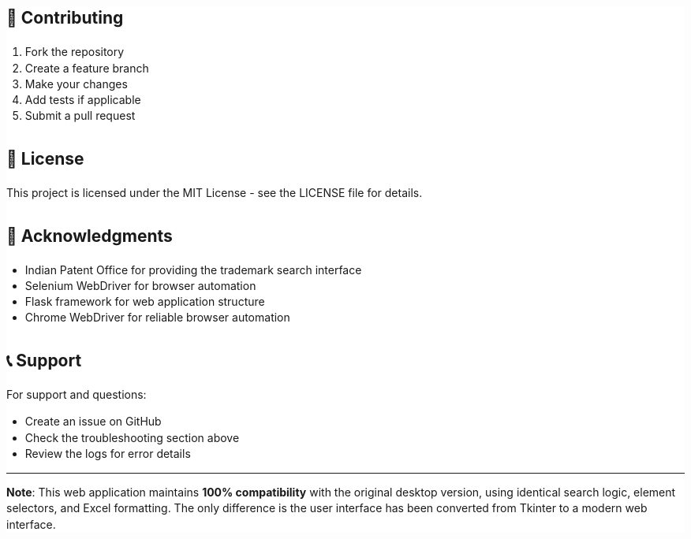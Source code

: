 ## 🤝 Contributing

1. Fork the repository
2. Create a feature branch
3. Make your changes
4. Add tests if applicable
5. Submit a pull request

## 📄 License

This project is licensed under the MIT License - see the LICENSE file for details.

## 🙏 Acknowledgments

- Indian Patent Office for providing the trademark search interface
- Selenium WebDriver for browser automation
- Flask framework for web application structure
- Chrome WebDriver for reliable browser automation

## 📞 Support

For support and questions:
- Create an issue on GitHub
- Check the troubleshooting section above
- Review the logs for error details

---

**Note**: This web application maintains **100% compatibility** with the original desktop version, using identical search logic, element selectors, and Excel formatting. The only difference is the user interface has been converted from Tkinter to a modern web interface.